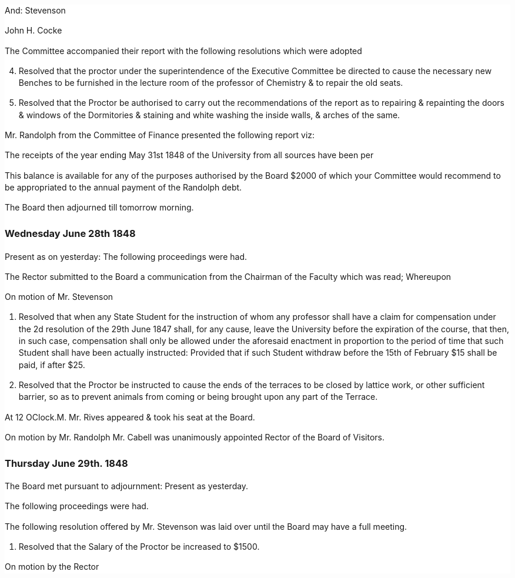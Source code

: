 And: Stevenson

John H. Cocke

The Committee accompanied their report with the following resolutions which were adopted

4. Resolved that the proctor under the superintendence of the Executive Committee be directed to cause the necessary new Benches to be furnished in the lecture room of the professor of Chemistry & to repair the old seats.

5. Resolved that the Proctor be authorised to carry out the recommendations of the report as to repairing & repainting the doors & windows of the Dormitories & staining and white washing the inside walls, & arches of the same.

Mr. Randolph from the Committee of Finance presented the following report viz:

The receipts of the year ending May 31st 1848 of the University from all sources have been per

This balance is available for any of the purposes authorised by the Board $2000 of which your Committee would recommend to be appropriated to the annual payment of the Randolph debt.

The Board then adjourned till tomorrow morning.

### Wednesday June 28th 1848

Present as on yesterday: The following proceedings were had.

The Rector submitted to the Board a communication from the Chairman of the Faculty which was read; Whereupon

On motion of Mr. Stevenson

1. Resolved that when any State Student for the instruction of whom any professor shall have a claim for compensation under the 2d resolution of the 29th June 1847 shall, for any cause, leave the University before the expiration of the course, that then, in such case, compensation shall only be allowed under the aforesaid enactment in proportion to the period of time that such Student shall have been actually instructed: Provided that if such Student withdraw before the 15th of February $15 shall be paid, if after $25.

2. Resolved that the Proctor be instructed to cause the ends of the terraces to be closed by lattice work, or other sufficient barrier, so as to prevent animals from coming or being brought upon any part of the Terrace.

At 12 OClock.M. Mr. Rives appeared & took his seat at the Board.

On motion by Mr. Randolph Mr. Cabell was unanimously appointed Rector of the Board of Visitors.

### Thursday June 29th. 1848

The Board met pursuant to adjournment: Present as yesterday.

The following proceedings were had.

The following resolution offered by Mr. Stevenson was laid over until the Board may have a full meeting.

1. Resolved that the Salary of the Proctor be increased to $1500.

On motion by the Rector
